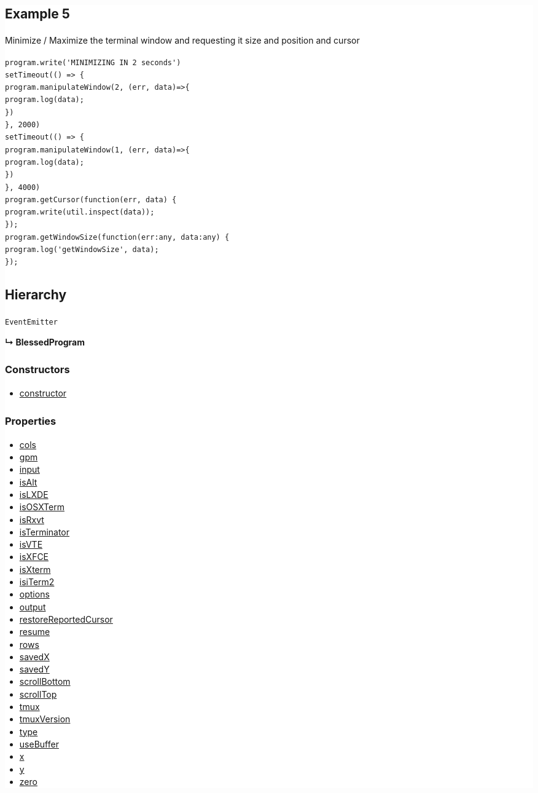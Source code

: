 Example 5
---------

Minimize / Maximize the terminal window and requesting it size and position and cursor

```
program.write('MINIMIZING IN 2 seconds')
setTimeout(() => {
program.manipulateWindow(2, (err, data)=>{
program.log(data);
})
}, 2000)
setTimeout(() => {
program.manipulateWindow(1, (err, data)=>{
program.log(data);
})
}, 4000)
program.getCursor(function(err, data) {
program.write(util.inspect(data));
});
program.getWindowSize(function(err:any, data:any) {
program.log('getWindowSize', data);
});
```

## Hierarchy

 `EventEmitter`

**↳ BlessedProgram**

### Constructors

* [constructor](api-classes-blessed-d-blessedprogram.md#constructor)

### Properties

* [cols](api-classes-blessed-d-blessedprogram.md#cols)
* [gpm](api-classes-blessed-d-blessedprogram.md#gpm)
* [input](api-classes-blessed-d-blessedprogram.md#input)
* [isAlt](api-classes-blessed-d-blessedprogram.md#isalt)
* [isLXDE](api-classes-blessed-d-blessedprogram.md#islxde)
* [isOSXTerm](api-classes-blessed-d-blessedprogram.md#isosxterm)
* [isRxvt](api-classes-blessed-d-blessedprogram.md#isrxvt)
* [isTerminator](api-classes-blessed-d-blessedprogram.md#isterminator)
* [isVTE](api-classes-blessed-d-blessedprogram.md#isvte)
* [isXFCE](api-classes-blessed-d-blessedprogram.md#isxfce)
* [isXterm](api-classes-blessed-d-blessedprogram.md#isxterm)
* [isiTerm2](api-classes-blessed-d-blessedprogram.md#isiterm2)
* [options](api-classes-blessed-d-blessedprogram.md#options)
* [output](api-classes-blessed-d-blessedprogram.md#output)
* [restoreReportedCursor](api-classes-blessed-d-blessedprogram.md#restorereportedcursor)
* [resume](api-classes-blessed-d-blessedprogram.md#resume)
* [rows](api-classes-blessed-d-blessedprogram.md#rows)
* [savedX](api-classes-blessed-d-blessedprogram.md#savedx)
* [savedY](api-classes-blessed-d-blessedprogram.md#savedy)
* [scrollBottom](api-classes-blessed-d-blessedprogram.md#scrollbottom)
* [scrollTop](api-classes-blessed-d-blessedprogram.md#scrolltop)
* [tmux](api-classes-blessed-d-blessedprogram.md#tmux)
* [tmuxVersion](api-classes-blessed-d-blessedprogram.md#tmuxversion)
* [type](api-classes-blessed-d-blessedprogram.md#type)
* [useBuffer](api-classes-blessed-d-blessedprogram.md#usebuffer)
* [x](api-classes-blessed-d-blessedprogram.md#x)
* [y](api-classes-blessed-d-blessedprogram.md#y)
* [zero](api-classes-blessed-d-blessedprogram.md#zero)